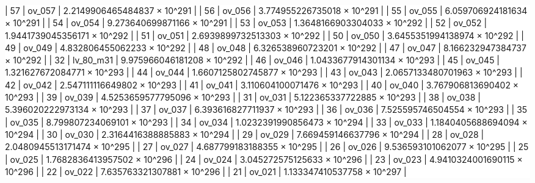 | 57 | ov_057 | 2.2149906465484837 × 10^291 |
| 56 | ov_056 | 3.774955226735018 × 10^291 |
| 55 | ov_055 | 6.059706924181634 × 10^291 |
| 54 | ov_054 | 9.273640699871166 × 10^291 |
| 53 | ov_053 | 1.3648166903304033 × 10^292 |
| 52 | ov_052 | 1.9441739045356171 × 10^292 |
| 51 | ov_051 | 2.6939899732513303 × 10^292 |
| 50 | ov_050 | 3.6455351994138974 × 10^292 |
| 49 | ov_049 | 4.832806455062233 × 10^292 |
| 48 | ov_048 | 6.326538960723201 × 10^292 |
| 47 | ov_047 | 8.166232947384737 × 10^292 |
| 32 | lv_80_m31 | 9.975966046181208 × 10^292 |
| 46 | ov_046 | 1.0433677914301134 × 10^293 |
| 45 | ov_045 | 1.321627672084771 × 10^293 |
| 44 | ov_044 | 1.6607125802745877 × 10^293 |
| 43 | ov_043 | 2.0657133480701963 × 10^293 |
| 42 | ov_042 | 2.547111116649802 × 10^293 |
| 41 | ov_041 | 3.110604100071476 × 10^293 |
| 40 | ov_040 | 3.767906813690402 × 10^293 |
| 39 | ov_039 | 4.5253659577795096 × 10^293 |
| 31 | ov_031 | 5.122365337722885 × 10^293 |
| 38 | ov_038 | 5.396020222973134 × 10^293 |
| 37 | ov_037 | 6.393616827711937 × 10^293 |
| 36 | ov_036 | 7.525595746504554 × 10^293 |
| 35 | ov_035 | 8.799807234069101 × 10^293 |
| 34 | ov_034 | 1.0232391990856473 × 10^294 |
| 33 | ov_033 | 1.1840405688694094 × 10^294 |
| 30 | ov_030 | 2.3164416388885883 × 10^294 |
| 29 | ov_029 | 7.669459146637796 × 10^294 |
| 28 | ov_028 | 2.0480945513171474 × 10^295 |
| 27 | ov_027 | 4.687799183188355 × 10^295 |
| 26 | ov_026 | 9.536593101062077 × 10^295 |
| 25 | ov_025 | 1.7682836413957502 × 10^296 |
| 24 | ov_024 | 3.045272575125633 × 10^296 |
| 23 | ov_023 | 4.9410324001690115 × 10^296 |
| 22 | ov_022 | 7.635763321307881 × 10^296 |
| 21 | ov_021 | 1.133347410537758 × 10^297 |